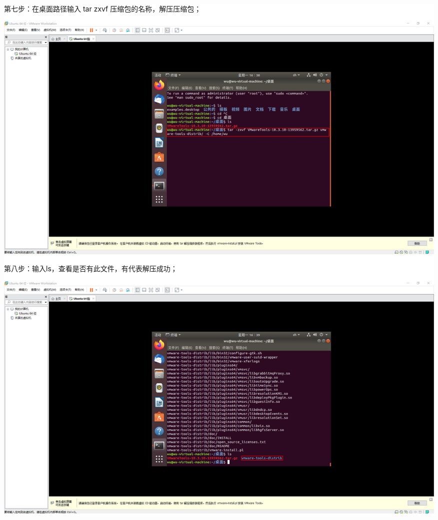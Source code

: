 第七步：在桌面路径输入 tar zxvf 压缩包的名称，解压压缩包；

![图片75](../img/install/picture75.png)

第八步：输入ls，查看是否有此文件，有代表解压成功；

![图片76](../img/install/picture76.png)
